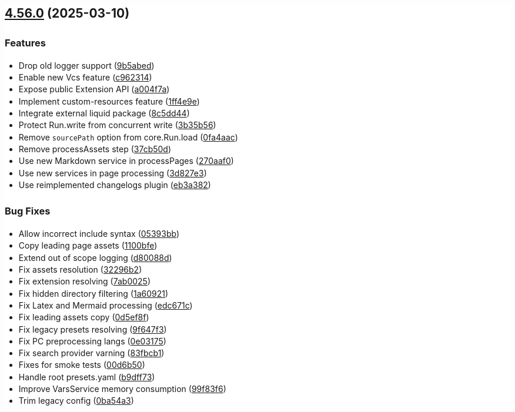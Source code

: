 ## [4.56.0](https://github.com/diplodoc-platform/cli/compare/v4.55.1...v4.56.0) (2025-03-10)


### Features

* Drop old logger support ([9b5abed](https://github.com/diplodoc-platform/cli/commit/9b5abed7272d0851b0bf9de488805f31a72af200))
* Enable new Vcs feature ([c962314](https://github.com/diplodoc-platform/cli/commit/c962314d28713c290816a5e6d6343d39f0272eea))
* Expose public Extension API ([a004f7a](https://github.com/diplodoc-platform/cli/commit/a004f7aeadda4572e943fb45fdfd6e2b9b00b8b4))
* Implement custom-resources feature ([1ff4e9e](https://github.com/diplodoc-platform/cli/commit/1ff4e9e643280cdfca4d4eb42ae32962b7c5fc11))
* Integrate external liquid package ([8c5dd44](https://github.com/diplodoc-platform/cli/commit/8c5dd44c094ac5c7c8eac55177c26cf38b0eebba))
* Protect Run.write from concurrent write ([3b35b56](https://github.com/diplodoc-platform/cli/commit/3b35b564b80c54dfc8d7753e1c21ec94d26dc507))
* Remove `sourcePath` option from core.Run.load ([0fa4aac](https://github.com/diplodoc-platform/cli/commit/0fa4aace7fd2f9d774769272ca8e85d898a29c8c))
* Remove processAssets step ([37cb50d](https://github.com/diplodoc-platform/cli/commit/37cb50d4e8f6b79dda47d7289b32da090e887c14))
* Use new Markdown service in processPages ([270aaf0](https://github.com/diplodoc-platform/cli/commit/270aaf0ca666f38505109030725282381fa68449))
* Use new services in page processing ([3d827e3](https://github.com/diplodoc-platform/cli/commit/3d827e31025038236bf3ec48444772485753077c))
* Use reimplemented changelogs plugin ([eb3a382](https://github.com/diplodoc-platform/cli/commit/eb3a3826809c343d7469aa097bc82e121be79c07))


### Bug Fixes

* Allow incorrect include syntax ([05393bb](https://github.com/diplodoc-platform/cli/commit/05393bb5d35a017645613333c4647830cae52bca))
* Copy leading page assets ([1100bfe](https://github.com/diplodoc-platform/cli/commit/1100bfe91763517e976a4e71dc094d0c09929a70))
* Extend out of scope logging ([d80088d](https://github.com/diplodoc-platform/cli/commit/d80088d5dbf17a4bc0c9a8b805d6d7c43e277438))
* Fix assets resolution ([32296b2](https://github.com/diplodoc-platform/cli/commit/32296b2da99791c32a8d16c42ffadf4d0bd2922d))
* Fix extension resolving ([7ab0025](https://github.com/diplodoc-platform/cli/commit/7ab0025fc230447039576329e724ceb157d06f00))
* Fix hidden directory filtering ([1a60921](https://github.com/diplodoc-platform/cli/commit/1a609216a072491df3ed264e1d3bcbc484696501))
* Fix Latex and Mermaid processing ([edc671c](https://github.com/diplodoc-platform/cli/commit/edc671cc1b28f4585840e2545639db457ba058b9))
* Fix leading assets copy ([0d5ef8f](https://github.com/diplodoc-platform/cli/commit/0d5ef8f5f22e367ac575c10a8a0096cedc94884f))
* Fix legacy presets resolving ([9f647f3](https://github.com/diplodoc-platform/cli/commit/9f647f3cb9dd4a9daed02ab136f40f26b83b7fa6))
* Fix PC preprocessing langs ([0e03175](https://github.com/diplodoc-platform/cli/commit/0e03175aa33258ce4bc016a6247bddeccdee1fc3))
* Fix search provider varning ([83fbcb1](https://github.com/diplodoc-platform/cli/commit/83fbcb1afb9a3cf2004ffbd3a23d07d22728a46d))
* Fixes for smoke tests ([00d6b50](https://github.com/diplodoc-platform/cli/commit/00d6b50fc7af102e0478712036b6c23c19d8c7ef))
* Handle root presets.yaml ([b9dff73](https://github.com/diplodoc-platform/cli/commit/b9dff7396ae6f12b1f43180b06c6cb483f236f2c))
* Improve VarsService memory consumption ([99f83f6](https://github.com/diplodoc-platform/cli/commit/99f83f68ac2a4b4c2fb3688fc04f72b688b4833a))
* Trim legacy config ([0ba54a3](https://github.com/diplodoc-platform/cli/commit/0ba54a3015ac52cd83b1b41ffe512207417b9886))
